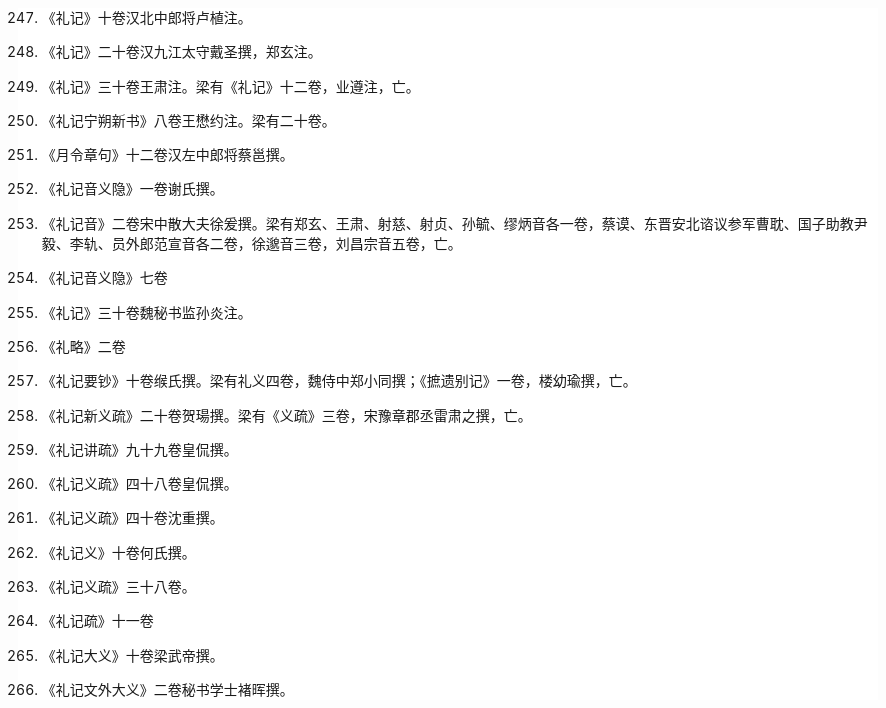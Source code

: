 247. <span id="志第二十七_经籍一_经-247"></span>
《礼记》十卷汉北中郎将卢植注。

248. <span id="志第二十七_经籍一_经-248"></span>
《礼记》二十卷汉九江太守戴圣撰，郑玄注。

249. <span id="志第二十七_经籍一_经-249"></span>
《礼记》三十卷王肃注。梁有《礼记》十二卷，业遵注，亡。

250. <span id="志第二十七_经籍一_经-250"></span>
《礼记宁朔新书》八卷王懋约注。梁有二十卷。

251. <span id="志第二十七_经籍一_经-251"></span>
《月令章句》十二卷汉左中郎将蔡邕撰。

252. <span id="志第二十七_经籍一_经-252"></span>
《礼记音义隐》一卷谢氏撰。

253. <span id="志第二十七_经籍一_经-253"></span>
《礼记音》二卷宋中散大夫徐爰撰。梁有郑玄、王肃、射慈、射贞、孙毓、缪炳音各一卷，蔡谟、东晋安北谘议参军曹耽、国子助教尹毅、李轨、员外郎范宣音各二卷，徐邈音三卷，刘昌宗音五卷，亡。

254. <span id="志第二十七_经籍一_经-254"></span>
《礼记音义隐》七卷

255. <span id="志第二十七_经籍一_经-255"></span>
《礼记》三十卷魏秘书监孙炎注。

256. <span id="志第二十七_经籍一_经-256"></span>
《礼略》二卷

257. <span id="志第二十七_经籍一_经-257"></span>
《礼记要钞》十卷缑氏撰。梁有礼义四卷，魏侍中郑小同撰；《摭遗别记》一卷，楼幼瑜撰，亡。

258. <span id="志第二十七_经籍一_经-258"></span>
《礼记新义疏》二十卷贺瑒撰。梁有《义疏》三卷，宋豫章郡丞雷肃之撰，亡。

259. <span id="志第二十七_经籍一_经-259"></span>
《礼记讲疏》九十九卷皇侃撰。

260. <span id="志第二十七_经籍一_经-260"></span>
《礼记义疏》四十八卷皇侃撰。

261. <span id="志第二十七_经籍一_经-261"></span>
《礼记义疏》四十卷沈重撰。

262. <span id="志第二十七_经籍一_经-262"></span>
《礼记义》十卷何氏撰。

263. <span id="志第二十七_经籍一_经-263"></span>
《礼记义疏》三十八卷。

264. <span id="志第二十七_经籍一_经-264"></span>
《礼记疏》十一卷

265. <span id="志第二十七_经籍一_经-265"></span>
《礼记大义》十卷梁武帝撰。

266. <span id="志第二十七_经籍一_经-266"></span>
《礼记文外大义》二卷秘书学士褚晖撰。
